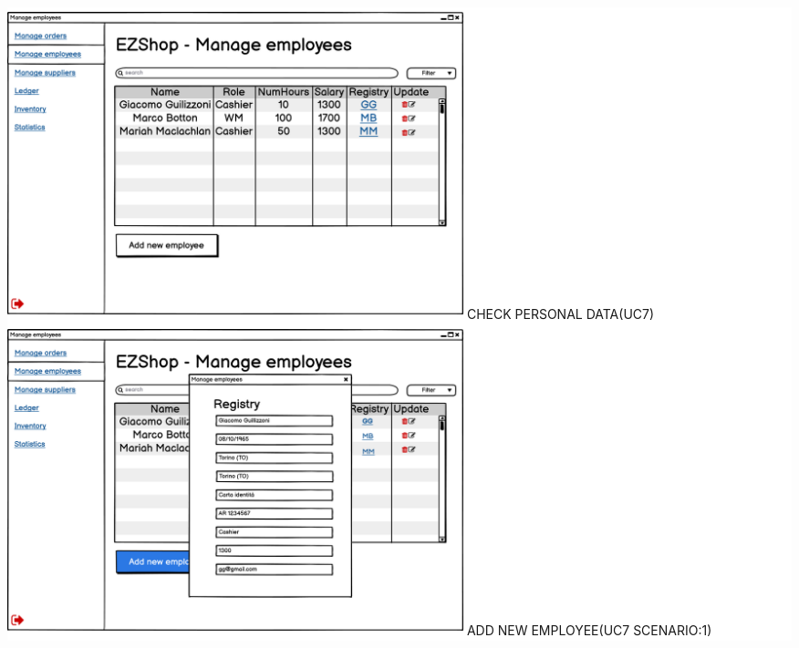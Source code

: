 <img src="STAFF_AUTH/manage_employees1.png" width="500" height="342" alt="drawing">  
CHECK PERSONAL DATA(UC7)  
<img src="STAFF_AUTH/manage_employees2.png" width="500" height="342" alt="drawing">  
ADD NEW EMPLOYEE(UC7 SCENARIO:1)  